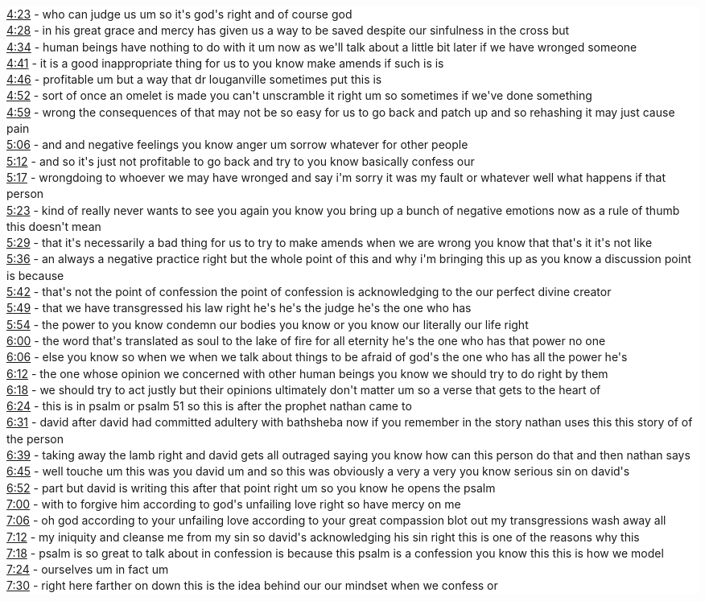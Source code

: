 <a href="https://www.youtube.com/watch?v=7bNd_L2O4qA&t=263">4:23</a> - who can judge us um so it's god's right and of course god<br/>
<a href="https://www.youtube.com/watch?v=7bNd_L2O4qA&t=268">4:28</a> - in his great grace and mercy has given us a way to be saved despite our sinfulness in the cross but<br/>
<a href="https://www.youtube.com/watch?v=7bNd_L2O4qA&t=274">4:34</a> - human beings have nothing to do with it um now as we'll talk about a little bit later if we have wronged someone<br/>
<a href="https://www.youtube.com/watch?v=7bNd_L2O4qA&t=281">4:41</a> - it is a good inappropriate thing for us to you know make amends if such is is<br/>
<a href="https://www.youtube.com/watch?v=7bNd_L2O4qA&t=286">4:46</a> - profitable um but a way that dr louganville sometimes put this is<br/>
<a href="https://www.youtube.com/watch?v=7bNd_L2O4qA&t=292">4:52</a> - sort of once an omelet is made you can't unscramble it right um so sometimes if we've done something<br/>
<a href="https://www.youtube.com/watch?v=7bNd_L2O4qA&t=299">4:59</a> - wrong the consequences of that may not be so easy for us to go back and patch up and so rehashing it may just cause pain<br/>
<a href="https://www.youtube.com/watch?v=7bNd_L2O4qA&t=306">5:06</a> - and and negative feelings you know anger um sorrow whatever for other people<br/>
<a href="https://www.youtube.com/watch?v=7bNd_L2O4qA&t=312">5:12</a> - and so it's just not profitable to go back and try to you know basically confess our<br/>
<a href="https://www.youtube.com/watch?v=7bNd_L2O4qA&t=317">5:17</a> - wrongdoing to whoever we may have wronged and say i'm sorry it was my fault or whatever well what happens if that person<br/>
<a href="https://www.youtube.com/watch?v=7bNd_L2O4qA&t=323">5:23</a> - kind of really never wants to see you again you know you bring up a bunch of negative emotions now as a rule of thumb this doesn't mean<br/>
<a href="https://www.youtube.com/watch?v=7bNd_L2O4qA&t=329">5:29</a> - that it's necessarily a bad thing for us to try to make amends when we are wrong you know that that's it it's not like<br/>
<a href="https://www.youtube.com/watch?v=7bNd_L2O4qA&t=336">5:36</a> - an always a negative practice right but the whole point of this and why i'm bringing this up as you know a discussion point is because<br/>
<a href="https://www.youtube.com/watch?v=7bNd_L2O4qA&t=342">5:42</a> - that's not the point of confession the point of confession is acknowledging to the our perfect divine creator<br/>
<a href="https://www.youtube.com/watch?v=7bNd_L2O4qA&t=349">5:49</a> - that we have transgressed his law right he's he's the judge he's the one who has<br/>
<a href="https://www.youtube.com/watch?v=7bNd_L2O4qA&t=354">5:54</a> - the power to you know condemn our bodies you know or you know our literally our life right<br/>
<a href="https://www.youtube.com/watch?v=7bNd_L2O4qA&t=360">6:00</a> - the word that's translated as soul to the lake of fire for all eternity he's the one who has that power no one<br/>
<a href="https://www.youtube.com/watch?v=7bNd_L2O4qA&t=366">6:06</a> - else you know so when we when we talk about things to be afraid of god's the one who has all the power he's<br/>
<a href="https://www.youtube.com/watch?v=7bNd_L2O4qA&t=372">6:12</a> - the one whose opinion we concerned with other human beings you know we should try to do right by them<br/>
<a href="https://www.youtube.com/watch?v=7bNd_L2O4qA&t=378">6:18</a> - we should try to act justly but their opinions ultimately don't matter um so a verse that gets to the heart of<br/>
<a href="https://www.youtube.com/watch?v=7bNd_L2O4qA&t=384">6:24</a> - this is in psalm or psalm 51 so this is after the prophet nathan came to<br/>
<a href="https://www.youtube.com/watch?v=7bNd_L2O4qA&t=391">6:31</a> - david after david had committed adultery with bathsheba now if you remember in the story nathan uses this this story of of the person<br/>
<a href="https://www.youtube.com/watch?v=7bNd_L2O4qA&t=399">6:39</a> - taking away the lamb right and david gets all outraged saying you know how can this person do that and then nathan says<br/>
<a href="https://www.youtube.com/watch?v=7bNd_L2O4qA&t=405">6:45</a> - well touche um this was you david um and so this was obviously a very a very you know serious sin on david's<br/>
<a href="https://www.youtube.com/watch?v=7bNd_L2O4qA&t=412">6:52</a> - part but david is writing this after that point right um so you know he opens the psalm<br/>
<a href="https://www.youtube.com/watch?v=7bNd_L2O4qA&t=420">7:00</a> - with to forgive him according to god's unfailing love right so have mercy on me<br/>
<a href="https://www.youtube.com/watch?v=7bNd_L2O4qA&t=426">7:06</a> - oh god according to your unfailing love according to your great compassion blot out my transgressions wash away all<br/>
<a href="https://www.youtube.com/watch?v=7bNd_L2O4qA&t=432">7:12</a> - my iniquity and cleanse me from my sin so david's acknowledging his sin right this is one of the reasons why this<br/>
<a href="https://www.youtube.com/watch?v=7bNd_L2O4qA&t=438">7:18</a> - psalm is so great to talk about in confession is because this psalm is a confession you know this this is how we model<br/>
<a href="https://www.youtube.com/watch?v=7bNd_L2O4qA&t=444">7:24</a> - ourselves um in fact um<br/>
<a href="https://www.youtube.com/watch?v=7bNd_L2O4qA&t=450">7:30</a> - right here farther on down this is the idea behind our our mindset when we confess or<br/>